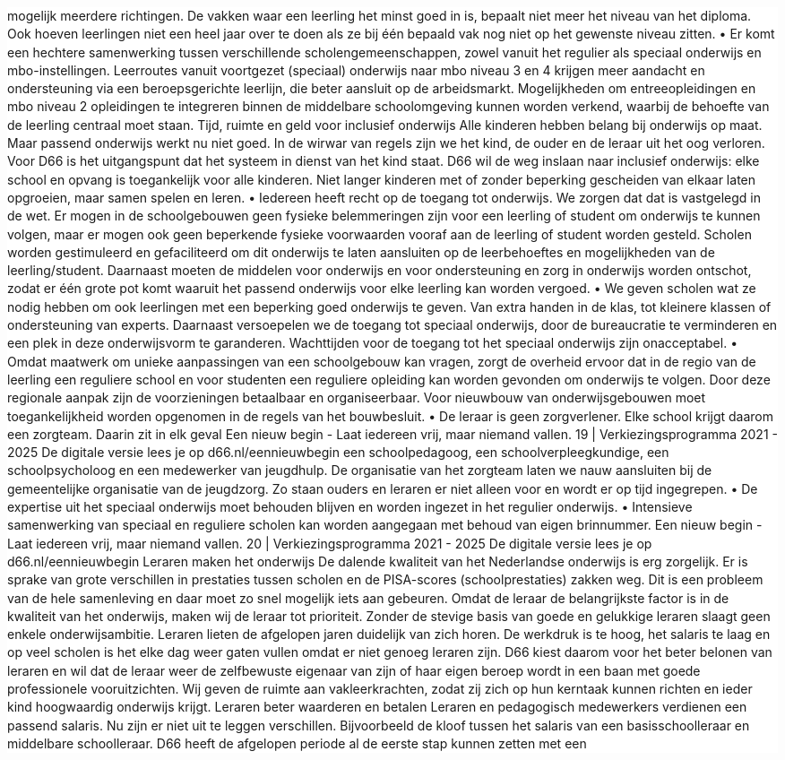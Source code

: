 mogelijk meerdere richtingen. De vakken waar een leerling het minst goed in is, bepaalt niet
meer het niveau van het diploma. Ook hoeven leerlingen niet een heel jaar over te doen als ze
bij één bepaald vak nog niet op het gewenste niveau zitten.
• Er komt een hechtere samenwerking tussen verschillende scholengemeenschappen, zowel
vanuit het regulier als speciaal onderwijs en mbo-instellingen.
Leerroutes vanuit voortgezet (speciaal) onderwijs naar mbo niveau 3 en 4 krijgen meer
aandacht en ondersteuning via een beroepsgerichte leerlijn, die beter aansluit op de
arbeidsmarkt. Mogelijkheden om entreeopleidingen en mbo niveau 2 opleidingen te integreren
binnen de middelbare schoolomgeving kunnen worden verkend, waarbij de behoefte van de
leerling centraal moet staan.
Tijd, ruimte en geld voor inclusief onderwijs
Alle kinderen hebben belang bij onderwijs op maat. Maar passend onderwijs werkt nu niet goed. In
de wirwar van regels zijn we het kind, de ouder en de leraar uit het oog verloren. Voor D66 is het
uitgangspunt dat het systeem in dienst van het kind staat. D66 wil de weg inslaan naar inclusief
onderwijs: elke school en opvang is toegankelijk voor alle kinderen. Niet langer kinderen met of
zonder beperking gescheiden van elkaar laten opgroeien, maar samen spelen en leren.
• Iedereen heeft recht op de toegang tot onderwijs. We zorgen dat dat is vastgelegd in de
wet. Er mogen in de schoolgebouwen geen fysieke belemmeringen zijn voor een leerling
of student om onderwijs te kunnen volgen, maar er mogen ook geen beperkende fysieke
voorwaarden vooraf aan de leerling of student worden gesteld. Scholen worden gestimuleerd
en gefaciliteerd om dit onderwijs te laten aansluiten op de leerbehoeftes en mogelijkheden
van de leerling/student. Daarnaast moeten de middelen voor onderwijs en voor ondersteuning
en zorg in onderwijs worden ontschot, zodat er één grote pot komt waaruit het passend
onderwijs voor elke leerling kan worden vergoed.
• We geven scholen wat ze nodig hebben om ook leerlingen met een beperking goed onderwijs
te geven. Van extra handen in de klas, tot kleinere klassen of ondersteuning van experts.
Daarnaast versoepelen we de toegang tot speciaal onderwijs, door de bureaucratie te
verminderen en een plek in deze onderwijsvorm te garanderen. Wachttijden voor de toegang
tot het speciaal onderwijs zijn onacceptabel.
• Omdat maatwerk om unieke aanpassingen van een schoolgebouw kan vragen, zorgt de
overheid ervoor dat in de regio van de leerling een reguliere school en voor studenten een
reguliere opleiding kan worden gevonden om onderwijs te volgen. Door deze regionale aanpak
zijn de voorzieningen betaalbaar en organiseerbaar. Voor nieuwbouw van onderwijsgebouwen
moet toegankelijkheid worden opgenomen in de regels van het bouwbesluit.
• De leraar is geen zorgverlener. Elke school krijgt daarom een zorgteam. Daarin zit in elk geval
Een nieuw begin - Laat iedereen vrij, maar niemand vallen.
19 | Verkiezingsprogramma 2021 - 2025 De digitale versie lees je op d66.nl/eennieuwbegin
een schoolpedagoog, een schoolverpleegkundige, een schoolpsycholoog en een medewerker
van jeugdhulp. De organisatie van het zorgteam laten we nauw aansluiten bij de gemeentelijke
organisatie van de jeugdzorg. Zo staan ouders en leraren er niet alleen voor en wordt er op tijd
ingegrepen.
• De expertise uit het speciaal onderwijs moet behouden blijven en worden ingezet in het
regulier onderwijs.
• Intensieve samenwerking van speciaal en reguliere scholen kan worden aangegaan met
behoud van eigen brinnummer.
Een nieuw begin - Laat iedereen vrij, maar niemand vallen.
20 | Verkiezingsprogramma 2021 - 2025 De digitale versie lees je op d66.nl/eennieuwbegin
Leraren maken het onderwijs
De dalende kwaliteit van het Nederlandse onderwijs is erg zorgelijk. Er is sprake van grote
verschillen in prestaties tussen scholen en de PISA-scores (schoolprestaties) zakken weg.
Dit is een probleem van de hele samenleving en daar moet zo snel mogelijk iets aan gebeuren.
Omdat de leraar de belangrijkste factor is in de kwaliteit van het onderwijs, maken wij de
leraar tot prioriteit. Zonder de stevige basis van goede en gelukkige leraren slaagt geen enkele
onderwijsambitie.
Leraren lieten de afgelopen jaren duidelijk van zich horen. De werkdruk is te hoog, het salaris
te laag en op veel scholen is het elke dag weer gaten vullen omdat er niet genoeg leraren
zijn. D66 kiest daarom voor het beter belonen van leraren en wil dat de leraar weer de
zelfbewuste eigenaar van zijn of haar eigen beroep wordt in een baan met goede professionele
vooruitzichten. Wij geven de ruimte aan vakleerkrachten, zodat zij zich op hun kerntaak
kunnen richten en ieder kind hoogwaardig onderwijs krijgt.
Leraren beter waarderen en betalen
Leraren en pedagogisch medewerkers verdienen een passend salaris. Nu zijn er niet uit te leggen
verschillen. Bijvoorbeeld de kloof tussen het salaris van een basisschoolleraar en middelbare
schoolleraar. D66 heeft de afgelopen periode al de eerste stap kunnen zetten met een